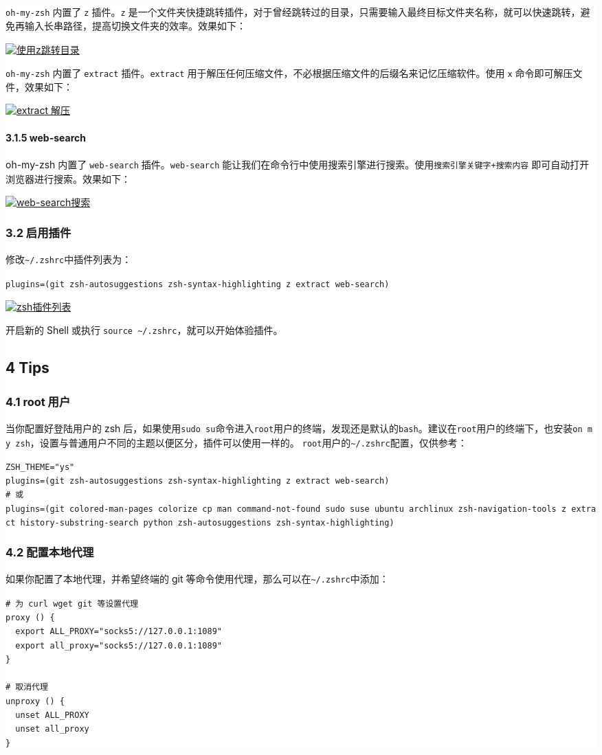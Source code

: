 `oh-my-zsh` 内置了 `z` 插件。`z` 是一个文件夹快捷跳转插件，对于曾经跳转过的目录，只需要输入最终目标文件夹名称，就可以快速跳转，避免再输入长串路径，提高切换文件夹的效率。效果如下：

[![使用z跳转目录](https://cdn.haoyep.com/gh/leegical/Blog_img/cdnimg/202401012254065.png "使用z跳转目录")](https://cdn.haoyep.com/gh/leegical/Blog_img/cdnimg/202401012254065.png?size=large)

`oh-my-zsh` 内置了 `extract` 插件。`extract` 用于解压任何压缩文件，不必根据压缩文件的后缀名来记忆压缩软件。使用 `x` 命令即可解压文件，效果如下：

[![extract 解压](https://cdn.haoyep.com/gh/leegical/Blog_img/cdnimg/202401012259966.png "extract 解压")](https://cdn.haoyep.com/gh/leegical/Blog_img/cdnimg/202401012259966.png?size=large)

#### 3.1.5 web-search[](https://www.haoyep.com/posts/zsh-config-oh-my-zsh/#web-search)

oh-my-zsh 内置了 `web-search` 插件。`web-search` 能让我们在命令行中使用搜索引擎进行搜索。使用`搜索引擎关键字+搜索内容` 即可自动打开浏览器进行搜索。效果如下：

[![web-search搜索](https://cdn.haoyep.com/gh/leegical/Blog_img/cdnimg/202401012302476.png "web-search搜索")](https://cdn.haoyep.com/gh/leegical/Blog_img/cdnimg/202401012302476.png?size=large)

### 3.2 启用插件[](https://www.haoyep.com/posts/zsh-config-oh-my-zsh/#%e5%90%af%e7%94%a8%e6%8f%92%e4%bb%b6)

修改`~/.zshrc`中插件列表为：

```shell
plugins=(git zsh-autosuggestions zsh-syntax-highlighting z extract web-search)
```
[![zsh插件列表](https://cdn.haoyep.com/gh/leegical/Blog_img/cdnimg/202401012304774.png "zsh插件列表")](https://cdn.haoyep.com/gh/leegical/Blog_img/cdnimg/202401012304774.png?size=large)

开启新的 Shell 或执行 `source ~/.zshrc`，就可以开始体验插件。

## 4 Tips[](https://www.haoyep.com/posts/zsh-config-oh-my-zsh/#tips)

### 4.1 root 用户[](https://www.haoyep.com/posts/zsh-config-oh-my-zsh/#root-%e7%94%a8%e6%88%b7)

当你配置好登陆用户的 zsh 后，如果使用`sudo su`命令进入`root`用户的终端，发现还是默认的`bash`。建议在`root`用户的终端下，也安装`on my zsh`，设置与普通用户不同的主题以便区分，插件可以使用一样的。 `root`用户的`~/.zshrc`配置，仅供参考：

```shell
ZSH_THEME="ys"
plugins=(git zsh-autosuggestions zsh-syntax-highlighting z extract web-search)
# 或
plugins=(git colored-man-pages colorize cp man command-not-found sudo suse ubuntu archlinux zsh-navigation-tools z extract history-substring-search python zsh-autosuggestions zsh-syntax-highlighting)
```
### 4.2 配置本地代理[](https://www.haoyep.com/posts/zsh-config-oh-my-zsh/#%e9%85%8d%e7%bd%ae%e6%9c%ac%e5%9c%b0%e4%bb%a3%e7%90%86)

如果你配置了本地代理，并希望终端的 git 等命令使用代理，那么可以在`~/.zshrc`中添加：

```shell
# 为 curl wget git 等设置代理
proxy () {
  export ALL_PROXY="socks5://127.0.0.1:1089"
  export all_proxy="socks5://127.0.0.1:1089"
}

# 取消代理
unproxy () {
  unset ALL_PROXY
  unset all_proxy
}
```